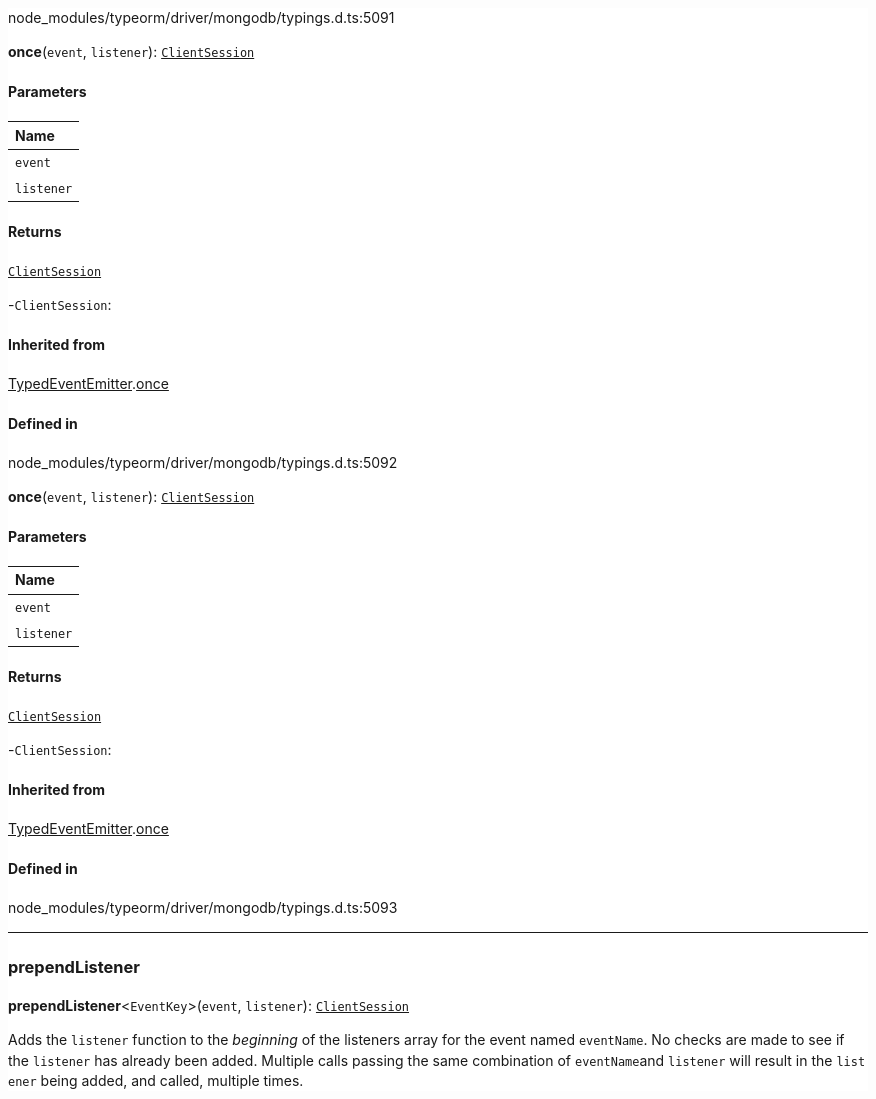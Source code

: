 node_modules/typeorm/driver/mongodb/typings.d.ts:5091

**once**(`event`, `listener`): [`ClientSession`](ClientSession.md)

#### Parameters

| Name |
| :------ |
| `event` | [`CommonEvents`](../index.md#commonevents) |
| `listener` | (`eventName`: `string` \| `symbol`, `listener`: [`GenericListener`](../index.md#genericlistener)) => `void` |

#### Returns

[`ClientSession`](ClientSession.md)

-`ClientSession`: 

#### Inherited from

[TypedEventEmitter](TypedEventEmitter.md).[once](TypedEventEmitter.md#once)

#### Defined in

node_modules/typeorm/driver/mongodb/typings.d.ts:5092

**once**(`event`, `listener`): [`ClientSession`](ClientSession.md)

#### Parameters

| Name |
| :------ |
| `event` | `string` \| `symbol` |
| `listener` | [`GenericListener`](../index.md#genericlistener) |

#### Returns

[`ClientSession`](ClientSession.md)

-`ClientSession`: 

#### Inherited from

[TypedEventEmitter](TypedEventEmitter.md).[once](TypedEventEmitter.md#once)

#### Defined in

node_modules/typeorm/driver/mongodb/typings.d.ts:5093

___

### prependListener

**prependListener**<`EventKey`\>(`event`, `listener`): [`ClientSession`](ClientSession.md)

Adds the `listener` function to the _beginning_ of the listeners array for the
event named `eventName`. No checks are made to see if the `listener` has
already been added. Multiple calls passing the same combination of `eventName`and `listener` will result in the `listener` being added, and called, multiple
times.
